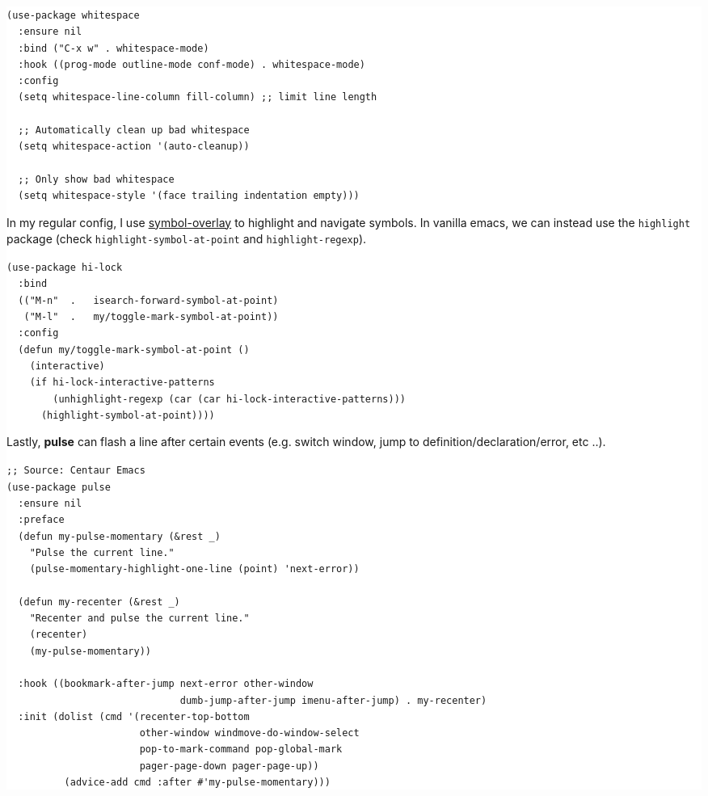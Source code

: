   ```elisp
  (use-package whitespace
    :ensure nil
    :bind ("C-x w" . whitespace-mode)
    :hook ((prog-mode outline-mode conf-mode) . whitespace-mode)
    :config
    (setq whitespace-line-column fill-column) ;; limit line length

    ;; Automatically clean up bad whitespace
    (setq whitespace-action '(auto-cleanup))

    ;; Only show bad whitespace
    (setq whitespace-style '(face trailing indentation empty)))
  ```
  
In my regular config, I use
[symbol-overlay](https://github.com/wolray/symbol-overlay) to highlight and
navigate symbols. In vanilla emacs, we can instead use the `highlight` package
(check `highlight-symbol-at-point` and `highlight-regexp`).

```elisp
(use-package hi-lock
  :bind
  (("M-n"  .   isearch-forward-symbol-at-point)
   ("M-l"  .   my/toggle-mark-symbol-at-point))
  :config
  (defun my/toggle-mark-symbol-at-point ()
    (interactive)
    (if hi-lock-interactive-patterns
        (unhighlight-regexp (car (car hi-lock-interactive-patterns)))
      (highlight-symbol-at-point))))
```

Lastly, **pulse** can flash a line after certain events (e.g. switch window, jump
to definition/declaration/error, etc ..).

```elisp
;; Source: Centaur Emacs
(use-package pulse
  :ensure nil
  :preface
  (defun my-pulse-momentary (&rest _)
    "Pulse the current line."
    (pulse-momentary-highlight-one-line (point) 'next-error))

  (defun my-recenter (&rest _)
    "Recenter and pulse the current line."
    (recenter)
    (my-pulse-momentary))

  :hook ((bookmark-after-jump next-error other-window
                              dumb-jump-after-jump imenu-after-jump) . my-recenter)
  :init (dolist (cmd '(recenter-top-bottom
                       other-window windmove-do-window-select
                       pop-to-mark-command pop-global-mark
                       pager-page-down pager-page-up))
          (advice-add cmd :after #'my-pulse-momentary)))
```
